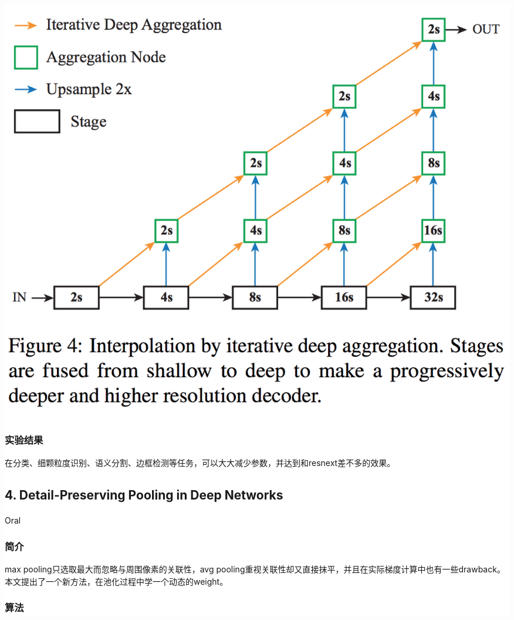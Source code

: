 ![&#x56FE;4](../../.gitbook/assets2/image%20%2886%29.png)

### 实验结果

在分类、细颗粒度识别、语义分割、边框检测等任务，可以大大减少参数，并达到和resnext差不多的效果。

## 4. Detail-Preserving Pooling in Deep Networks

Oral

### 简介

max pooling只选取最大而忽略与周围像素的关联性，avg pooling重视关联性却又直接抹平，并且在实际梯度计算中也有一些drawback。本文提出了一个新方法，在池化过程中学一个动态的weight。

### 算法
